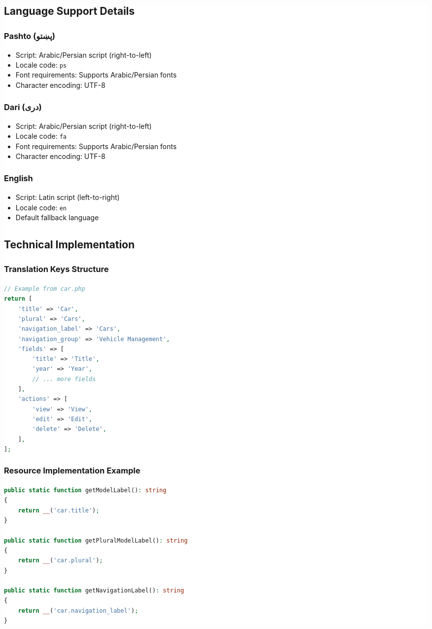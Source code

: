 ## Language Support Details

### Pashto (پښتو)
- Script: Arabic/Persian script (right-to-left)
- Locale code: `ps`
- Font requirements: Supports Arabic/Persian fonts
- Character encoding: UTF-8

### Dari (دری) 
- Script: Arabic/Persian script (right-to-left)
- Locale code: `fa` 
- Font requirements: Supports Arabic/Persian fonts
- Character encoding: UTF-8

### English
- Script: Latin script (left-to-right)
- Locale code: `en`
- Default fallback language

## Technical Implementation

### Translation Keys Structure
```php
// Example from car.php
return [
    'title' => 'Car',
    'plural' => 'Cars',
    'navigation_label' => 'Cars',
    'navigation_group' => 'Vehicle Management',
    'fields' => [
        'title' => 'Title',
        'year' => 'Year',
        // ... more fields
    ],
    'actions' => [
        'view' => 'View',
        'edit' => 'Edit',
        'delete' => 'Delete',
    ],
];
```

### Resource Implementation Example
```php
public static function getModelLabel(): string
{
    return __('car.title');
}

public static function getPluralModelLabel(): string
{
    return __('car.plural');
}

public static function getNavigationLabel(): string
{
    return __('car.navigation_label');
}
```
